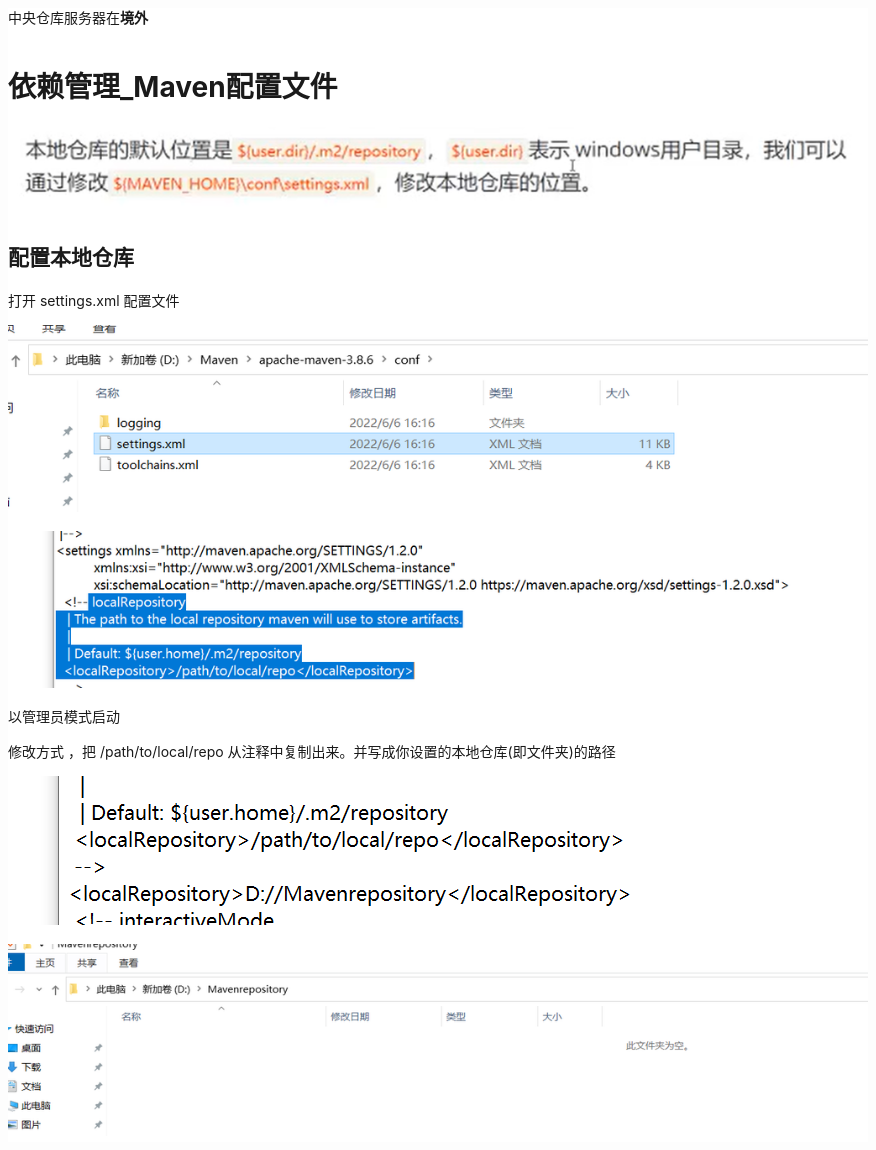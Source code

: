 中央仓库服务器在**境外**

# 依赖管理_Maven配置文件

![image-20221031071106040](Maven笔记.assets/image-20221031071106040.png)

## 配置本地仓库

打开 settings.xml 配置文件

![image-20221031071217287](Maven笔记.assets/image-20221031071217287.png)

![image-20221031071304251](Maven笔记.assets/image-20221031071304251.png)

以管理员模式启动

修改方式 ，把 <localRepository>/path/to/local/repo</localRepository> 从注释中复制出来。并写成你设置的本地仓库(即文件夹)的路径

![image-20221031071638655](Maven笔记.assets/image-20221031071638655.png)

![image-20221031071812467](Maven笔记.assets/image-20221031071812467.png)
